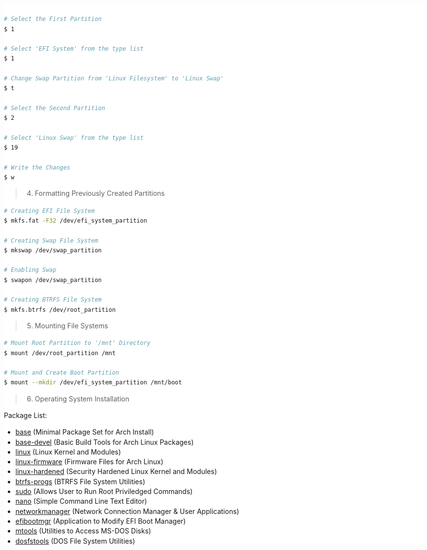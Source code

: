 ```bash

# Select the First Partition
$ 1

# Select 'EFI System' from the type list
$ 1

# Change Swap Partition from 'Linux Filesystem' to 'Linux Swap'
$ t

# Select the Second Partition
$ 2

# Select 'Linux Swap' from the type list
$ 19

# Write the Changes
$ w
```

> 4. Formatting Previously Created Partitions
```bash
# Creating EFI File System
$ mkfs.fat -F32 /dev/efi_system_partition

# Creating Swap File System
$ mkswap /dev/swap_partition

# Enabling Swap
$ swapon /dev/swap_partition

# Creating BTRFS File System
$ mkfs.btrfs /dev/root_partition
```

> 5. Mounting File Systems
```bash
# Mount Root Partition to '/mnt' Directory
$ mount /dev/root_partition /mnt

# Mount and Create Boot Partition
$ mount --mkdir /dev/efi_system_partition /mnt/boot
```

> 6. Operating System Installation

Package List:
- [base](https://archlinux.org/packages/core/any/base/) (Minimal Package Set for Arch Install)
- [base-devel](https://archlinux.org/packages/core/any/base-devel/) (Basic Build Tools for Arch Linux Packages)
- [linux](https://archlinux.org/packages/core/any/base-devel/) (Linux Kernel and Modules)
- [linux-firmware](https://archlinux.org/packages/core/any/linux-firmware/) (Firmware Files for Arch Linux)
- [linux-hardened](https://archlinux.org/packages/extra/x86_64/linux-hardened/) (Security Hardened Linux Kernel and Modules)
- [btrfs-progs](https://archlinux.org/packages/core/x86_64/btrfs-progs/) (BTRFS File System Utilities)
- [sudo](https://archlinux.org/packages/core/x86_64/btrfs-progs/) (Allows User to Run Root Priviledged Commands)
- [nano](https://archlinux.org/packages/core/x86_64/nano/) (Simple Command Line Text Editor)
- [networkmanager](https://archlinux.org/packages/extra/x86_64/networkmanager/) (Network Connection Manager & User Applications)
- [efibootmgr](https://archlinux.org/packages/core/x86_64/efibootmgr/) (Application to Modify EFI Boot Manager)
- [mtools](https://archlinux.org/packages/extra/x86_64/mtools/) (Utilities to Access MS-DOS Disks)
- [dosfstools](https://archlinux.org/packages/core/x86_64/dosfstools/) (DOS File System Utilities)